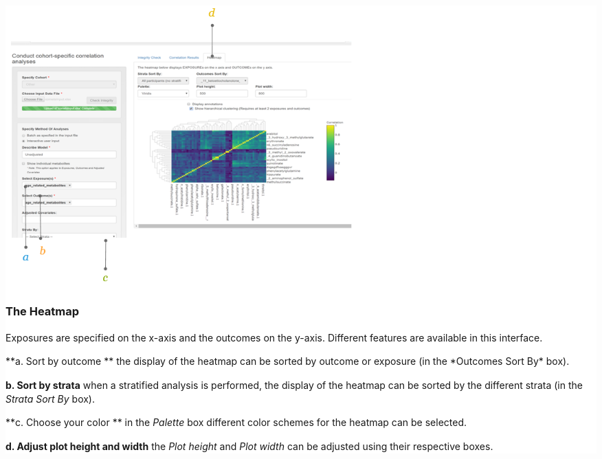 <a href="static/output_heatmap3_3.PNG" target="_blank"><img src="static/output_heatmap3_3.PNG" style="width: 60%"></a>

### The Heatmap 

<span class='textintro'>Exposures are specified on the x-axis and the outcomes on the y-axis. Different features are available in this interface.
</span>

<div class="marginnote">
<span class='texta'>**a. Sort by outcome **</span> the display of the heatmap can be sorted by outcome or exposure (in the *Outcomes Sort By* box). 

<span class='textb'>**b. Sort by strata** </span> when a stratified analysis is performed, the display of the heatmap can be sorted by the different strata (in the *Strata Sort By* box). 
 
<span class='textc'>**c. Choose your color **</span> in the *Palette* box different color schemes for the heatmap can be selected. 
 
<span class='textd'>**d. Adjust plot height and width**</span> the *Plot height* and *Plot width* can be adjusted using their respective boxes. 
</div>
